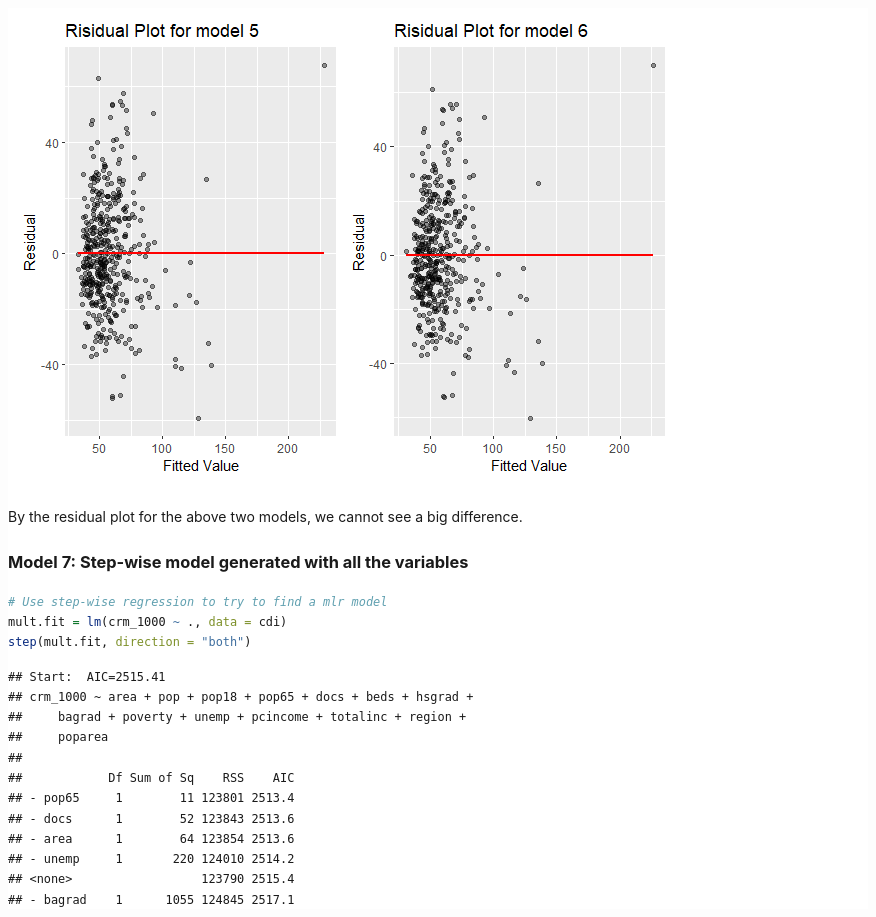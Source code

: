 ![](crime_rate_prediction_files/figure-gfm/unnamed-chunk-17-1.png)

By the residual plot for the above two models, we cannot see a big
difference.

### Model 7: Step-wise model generated with all the variables

``` r
# Use step-wise regression to try to find a mlr model
mult.fit = lm(crm_1000 ~ ., data = cdi)
step(mult.fit, direction = "both")
```

    ## Start:  AIC=2515.41
    ## crm_1000 ~ area + pop + pop18 + pop65 + docs + beds + hsgrad + 
    ##     bagrad + poverty + unemp + pcincome + totalinc + region + 
    ##     poparea
    ## 
    ##            Df Sum of Sq    RSS    AIC
    ## - pop65     1        11 123801 2513.4
    ## - docs      1        52 123843 2513.6
    ## - area      1        64 123854 2513.6
    ## - unemp     1       220 124010 2514.2
    ## <none>                  123790 2515.4
    ## - bagrad    1      1055 124845 2517.1